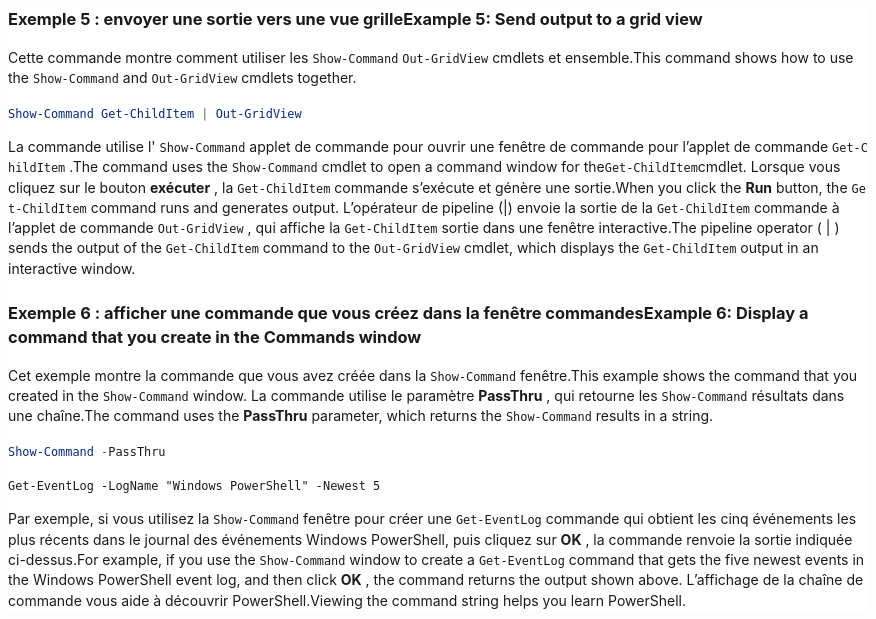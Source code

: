### <span data-ttu-id="4b76b-144">Exemple 5 : envoyer une sortie vers une vue grille</span><span class="sxs-lookup"><span data-stu-id="4b76b-144">Example 5: Send output to a grid view</span></span>

<span data-ttu-id="4b76b-145">Cette commande montre comment utiliser les `Show-Command` `Out-GridView` cmdlets et ensemble.</span><span class="sxs-lookup"><span data-stu-id="4b76b-145">This command shows how to use the `Show-Command` and `Out-GridView` cmdlets together.</span></span>

```powershell
Show-Command Get-ChildItem | Out-GridView
```

<span data-ttu-id="4b76b-146">La commande utilise l' `Show-Command` applet de commande pour ouvrir une fenêtre de commande pour l’applet de commande `Get-ChildItem` .</span><span class="sxs-lookup"><span data-stu-id="4b76b-146">The command uses the `Show-Command` cmdlet to open a command window for the`Get-ChildItem`cmdlet.</span></span>
<span data-ttu-id="4b76b-147">Lorsque vous cliquez sur le bouton **exécuter** , la `Get-ChildItem` commande s’exécute et génère une sortie.</span><span class="sxs-lookup"><span data-stu-id="4b76b-147">When you click the **Run** button, the `Get-ChildItem` command runs and generates output.</span></span> <span data-ttu-id="4b76b-148">L’opérateur de pipeline (|) envoie la sortie de la `Get-ChildItem` commande à l’applet de commande `Out-GridView` , qui affiche la `Get-ChildItem` sortie dans une fenêtre interactive.</span><span class="sxs-lookup"><span data-stu-id="4b76b-148">The pipeline operator ( | ) sends the output of the `Get-ChildItem` command to the `Out-GridView` cmdlet, which displays the `Get-ChildItem` output in an interactive window.</span></span>

### <span data-ttu-id="4b76b-149">Exemple 6 : afficher une commande que vous créez dans la fenêtre commandes</span><span class="sxs-lookup"><span data-stu-id="4b76b-149">Example 6: Display a command that you create in the Commands window</span></span>

<span data-ttu-id="4b76b-150">Cet exemple montre la commande que vous avez créée dans la `Show-Command` fenêtre.</span><span class="sxs-lookup"><span data-stu-id="4b76b-150">This example shows the command that you created in the `Show-Command` window.</span></span> <span data-ttu-id="4b76b-151">La commande utilise le paramètre **PassThru** , qui retourne les `Show-Command` résultats dans une chaîne.</span><span class="sxs-lookup"><span data-stu-id="4b76b-151">The command uses the **PassThru** parameter, which returns the `Show-Command` results in a string.</span></span>

```powershell
Show-Command -PassThru
```

```Output
Get-EventLog -LogName "Windows PowerShell" -Newest 5
```

<span data-ttu-id="4b76b-152">Par exemple, si vous utilisez la `Show-Command` fenêtre pour créer une `Get-EventLog` commande qui obtient les cinq événements les plus récents dans le journal des événements Windows PowerShell, puis cliquez sur **OK** , la commande renvoie la sortie indiquée ci-dessus.</span><span class="sxs-lookup"><span data-stu-id="4b76b-152">For example, if you use the `Show-Command` window to create a `Get-EventLog` command that gets the five newest events in the Windows PowerShell event log, and then click **OK** , the command returns the output shown above.</span></span> <span data-ttu-id="4b76b-153">L’affichage de la chaîne de commande vous aide à découvrir PowerShell.</span><span class="sxs-lookup"><span data-stu-id="4b76b-153">Viewing the command string helps you learn PowerShell.</span></span>
